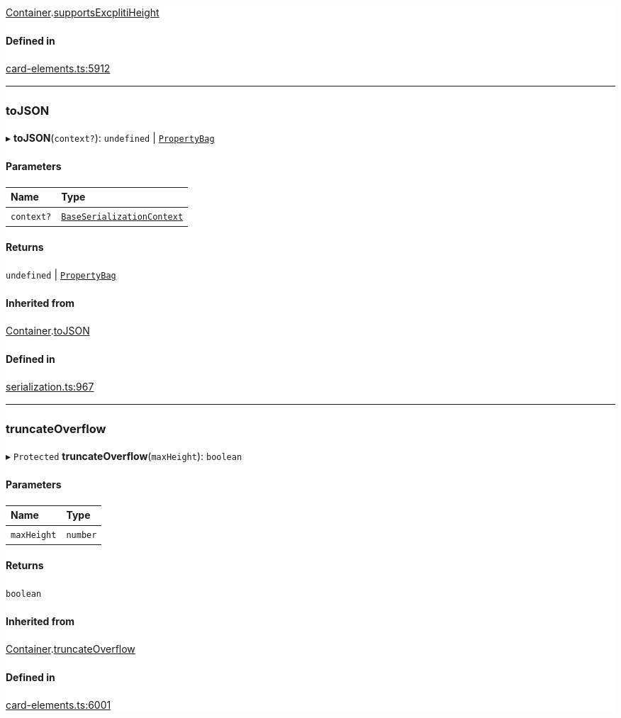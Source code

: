 [Container](Container.md).[supportsExcplitiHeight](Container.md#supportsexcplitiheight)

#### Defined in

[card-elements.ts:5912](https://github.com/asseco-see/AdaptiveCards/blob/d5d2c7b75/source/nodejs/adaptivecards/src/card-elements.ts#L5912)

___

### toJSON

▸ **toJSON**(`context?`): `undefined` \| [`PropertyBag`](../README.md#propertybag)

#### Parameters

| Name | Type |
| :------ | :------ |
| `context?` | [`BaseSerializationContext`](BaseSerializationContext.md) |

#### Returns

`undefined` \| [`PropertyBag`](../README.md#propertybag)

#### Inherited from

[Container](Container.md).[toJSON](Container.md#tojson)

#### Defined in

[serialization.ts:967](https://github.com/asseco-see/AdaptiveCards/blob/d5d2c7b75/source/nodejs/adaptivecards/src/serialization.ts#L967)

___

### truncateOverflow

▸ `Protected` **truncateOverflow**(`maxHeight`): `boolean`

#### Parameters

| Name | Type |
| :------ | :------ |
| `maxHeight` | `number` |

#### Returns

`boolean`

#### Inherited from

[Container](Container.md).[truncateOverflow](Container.md#truncateoverflow)

#### Defined in

[card-elements.ts:6001](https://github.com/asseco-see/AdaptiveCards/blob/d5d2c7b75/source/nodejs/adaptivecards/src/card-elements.ts#L6001)
